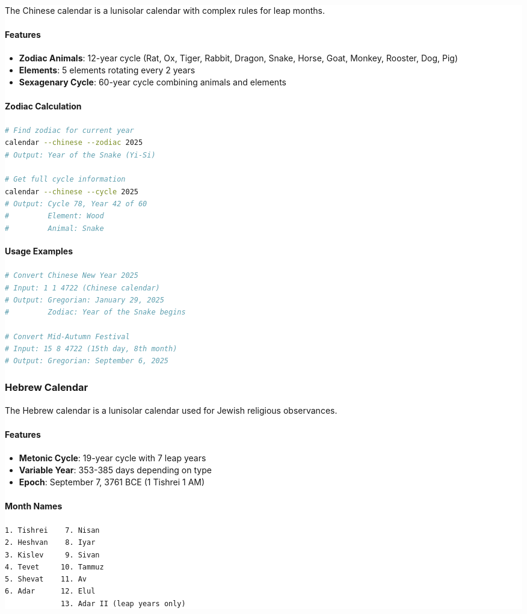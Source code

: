 The Chinese calendar is a lunisolar calendar with complex rules for leap months.

#### Features
- **Zodiac Animals**: 12-year cycle (Rat, Ox, Tiger, Rabbit, Dragon, Snake, Horse, Goat, Monkey, Rooster, Dog, Pig)
- **Elements**: 5 elements rotating every 2 years
- **Sexagenary Cycle**: 60-year cycle combining animals and elements

#### Zodiac Calculation

```bash
# Find zodiac for current year
calendar --chinese --zodiac 2025
# Output: Year of the Snake (Yi-Si)

# Get full cycle information
calendar --chinese --cycle 2025
# Output: Cycle 78, Year 42 of 60
#         Element: Wood
#         Animal: Snake
```

#### Usage Examples

```bash
# Convert Chinese New Year 2025
# Input: 1 1 4722 (Chinese calendar)
# Output: Gregorian: January 29, 2025
#         Zodiac: Year of the Snake begins

# Convert Mid-Autumn Festival
# Input: 15 8 4722 (15th day, 8th month)
# Output: Gregorian: September 6, 2025
```

### Hebrew Calendar

The Hebrew calendar is a lunisolar calendar used for Jewish religious observances.

#### Features
- **Metonic Cycle**: 19-year cycle with 7 leap years
- **Variable Year**: 353-385 days depending on type
- **Epoch**: September 7, 3761 BCE (1 Tishrei 1 AM)

#### Month Names
```
1. Tishrei    7. Nisan
2. Heshvan    8. Iyar
3. Kislev     9. Sivan
4. Tevet     10. Tammuz
5. Shevat    11. Av
6. Adar      12. Elul
             13. Adar II (leap years only)
```

